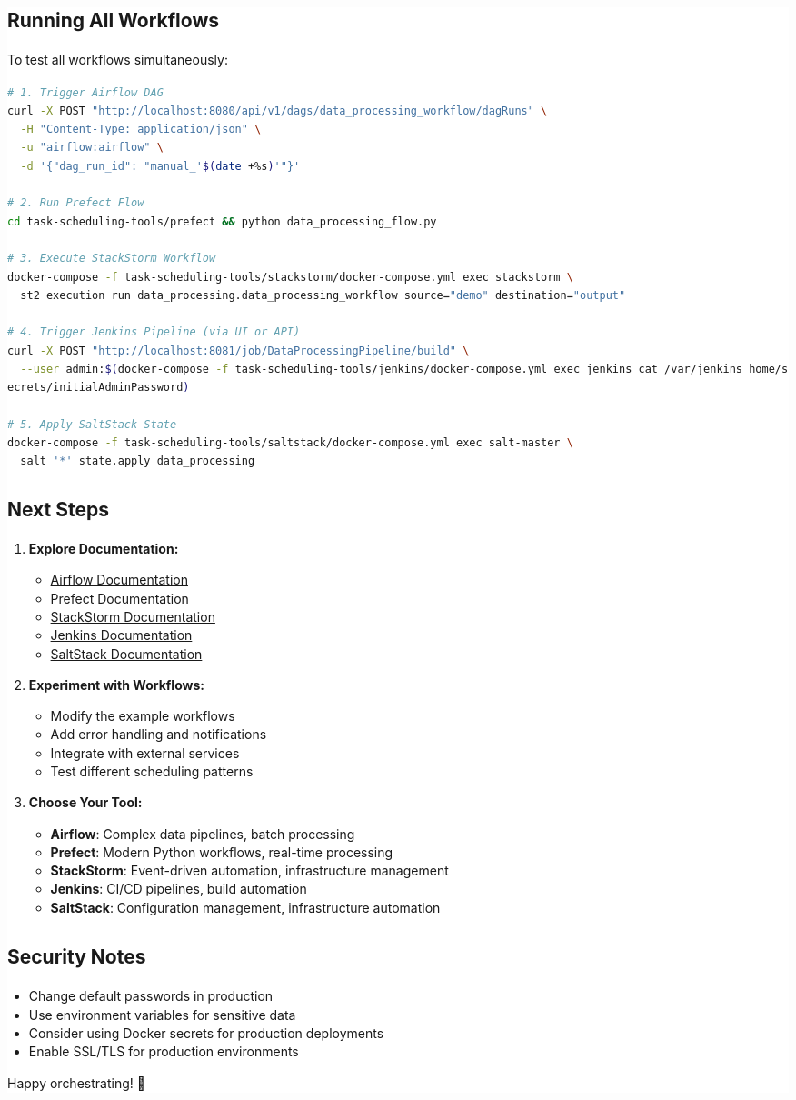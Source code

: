 
## Running All Workflows

To test all workflows simultaneously:

```bash
# 1. Trigger Airflow DAG
curl -X POST "http://localhost:8080/api/v1/dags/data_processing_workflow/dagRuns" \
  -H "Content-Type: application/json" \
  -u "airflow:airflow" \
  -d '{"dag_run_id": "manual_'$(date +%s)'"}'

# 2. Run Prefect Flow
cd task-scheduling-tools/prefect && python data_processing_flow.py

# 3. Execute StackStorm Workflow
docker-compose -f task-scheduling-tools/stackstorm/docker-compose.yml exec stackstorm \
  st2 execution run data_processing.data_processing_workflow source="demo" destination="output"

# 4. Trigger Jenkins Pipeline (via UI or API)
curl -X POST "http://localhost:8081/job/DataProcessingPipeline/build" \
  --user admin:$(docker-compose -f task-scheduling-tools/jenkins/docker-compose.yml exec jenkins cat /var/jenkins_home/secrets/initialAdminPassword)

# 5. Apply SaltStack State
docker-compose -f task-scheduling-tools/saltstack/docker-compose.yml exec salt-master \
  salt '*' state.apply data_processing
```

## Next Steps

1. **Explore Documentation:**
   - [Airflow Documentation](https://airflow.apache.org/docs/)
   - [Prefect Documentation](https://docs.prefect.io/)
   - [StackStorm Documentation](https://docs.stackstorm.com/)
   - [Jenkins Documentation](https://www.jenkins.io/doc/)
   - [SaltStack Documentation](https://docs.saltproject.io/)

2. **Experiment with Workflows:**
   - Modify the example workflows
   - Add error handling and notifications
   - Integrate with external services
   - Test different scheduling patterns

3. **Choose Your Tool:**
   - **Airflow**: Complex data pipelines, batch processing
   - **Prefect**: Modern Python workflows, real-time processing
   - **StackStorm**: Event-driven automation, infrastructure management
   - **Jenkins**: CI/CD pipelines, build automation
   - **SaltStack**: Configuration management, infrastructure automation

## Security Notes

- Change default passwords in production
- Use environment variables for sensitive data
- Consider using Docker secrets for production deployments
- Enable SSL/TLS for production environments

Happy orchestrating! 🚀
